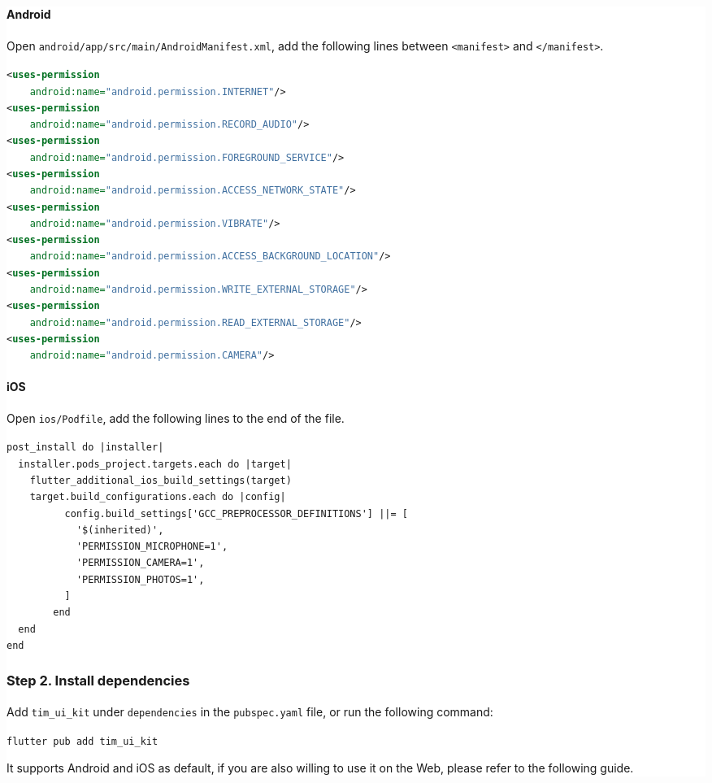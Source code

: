 #### Android

Open `android/app/src/main/AndroidManifest.xml`, add the following lines between `<manifest>` and `</manifest>`.

```xml
<uses-permission
    android:name="android.permission.INTERNET"/>
<uses-permission
    android:name="android.permission.RECORD_AUDIO"/>
<uses-permission
    android:name="android.permission.FOREGROUND_SERVICE"/>
<uses-permission
    android:name="android.permission.ACCESS_NETWORK_STATE"/>
<uses-permission
    android:name="android.permission.VIBRATE"/>
<uses-permission
    android:name="android.permission.ACCESS_BACKGROUND_LOCATION"/>
<uses-permission
    android:name="android.permission.WRITE_EXTERNAL_STORAGE"/>
<uses-permission
    android:name="android.permission.READ_EXTERNAL_STORAGE"/>
<uses-permission
    android:name="android.permission.CAMERA"/>
```

#### iOS

Open `ios/Podfile`, add the following lines to the end of the file.

```pod
post_install do |installer|
  installer.pods_project.targets.each do |target|
    flutter_additional_ios_build_settings(target)
    target.build_configurations.each do |config|
          config.build_settings['GCC_PREPROCESSOR_DEFINITIONS'] ||= [
            '$(inherited)',
            'PERMISSION_MICROPHONE=1',
            'PERMISSION_CAMERA=1',
            'PERMISSION_PHOTOS=1',
          ]
        end
  end
end
```

### Step 2. Install dependencies

Add `tim_ui_kit` under `dependencies` in the `pubspec.yaml` file, or run the following command:

```shell
flutter pub add tim_ui_kit
```

It supports Android and iOS as default, if you are also willing to use it on the Web, please refer to the following guide.
